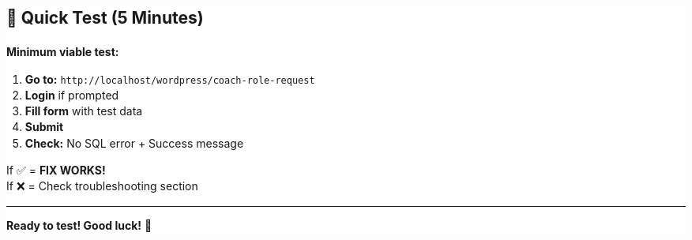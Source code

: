 
## 🚀 Quick Test (5 Minutes)

**Minimum viable test:**

1. **Go to:** `http://localhost/wordpress/coach-role-request`
2. **Login** if prompted
3. **Fill form** with test data
4. **Submit**
5. **Check:** No SQL error + Success message

If ✅ = **FIX WORKS!**  
If ❌ = Check troubleshooting section

---

**Ready to test! Good luck!** 🎉
